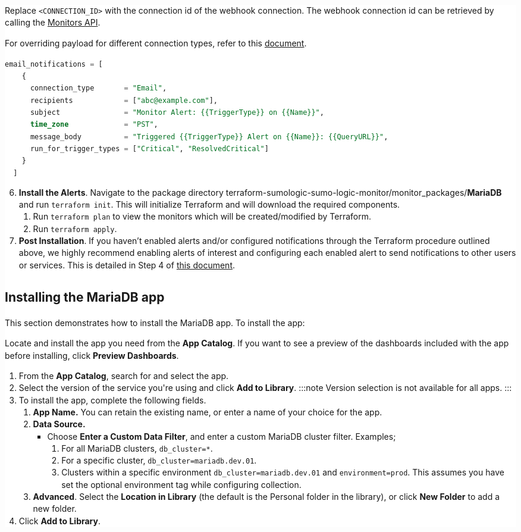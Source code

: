 Replace `<CONNECTION_ID>` with the connection id of the webhook connection. The webhook connection id can be retrieved by calling the [Monitors API](https://api.sumologic.com/docs/#operation/listConnections).

For overriding payload for different connection types, refer to this [document](/docs/alerts/webhook-connections/set-up-webhook-connections).

```sql title="Email Notifications Example"
email_notifications = [
    {
      connection_type       = "Email",
      recipients            = ["abc@example.com"],
      subject               = "Monitor Alert: {{TriggerType}} on {{Name}}",
      time_zone             = "PST",
      message_body          = "Triggered {{TriggerType}} Alert on {{Name}}: {{QueryURL}}",
      run_for_trigger_types = ["Critical", "ResolvedCritical"]
    }
  ]
```

6. **Install the Alerts**. Navigate to the package directory terraform-sumologic-sumo-logic-monitor/monitor_packages/**MariaDB** and run `terraform init`. This will initialize Terraform and will download the required components.
    1. Run `terraform plan` to view the monitors which will be created/modified by Terraform.
    2. Run `terraform apply`.
7. **Post Installation**. If you haven’t enabled alerts and/or configured notifications through the Terraform procedure outlined above, we highly recommend enabling alerts of interest and configuring each enabled alert to send notifications to other users or services. This is detailed in Step 4 of [this document](/docs/alerts/monitors#add-a-monitor).

## Installing the MariaDB app

This section demonstrates how to install the MariaDB app. To install the app:

Locate and install the app you need from the **App Catalog**. If you want to see a preview of the dashboards included with the app before installing, click **Preview Dashboards**.

1. From the **App Catalog**, search for and select the app.
2. Select the version of the service you're using and click **Add to Library**.
:::note
Version selection is not available for all apps.
:::
3. To install the app, complete the following fields.
    1. **App Name.** You can retain the existing name, or enter a name of your choice for the app. 
    2. **Data Source.**
        * Choose **Enter a Custom Data Filter**, and enter a custom MariaDB cluster filter. Examples;
            1. For all MariaDB clusters, `db_cluster=*`.
            2. For a specific cluster, `db_cluster=mariadb.dev.01`.
            3. Clusters within a specific environment `db_cluster=mariadb.dev.01` and `environment=prod`. This assumes you have set the optional environment tag while configuring collection.
    3. **Advanced**. Select the **Location in Library** (the default is the Personal folder in the library), or click **New Folder** to add a new folder.
4. Click **Add to Library**.
